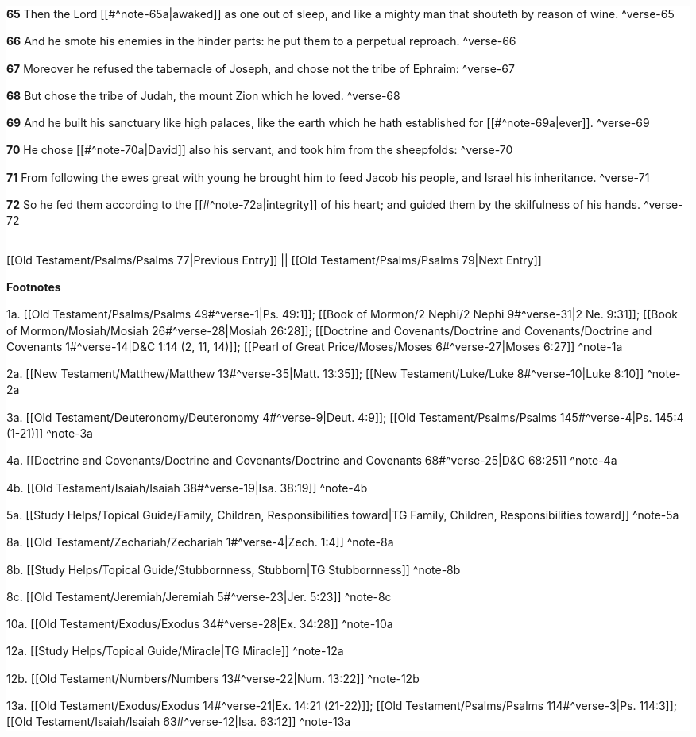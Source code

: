 **65**  Then the Lord [[#^note-65a|awaked]] as one out of sleep, and like a mighty man that shouteth by reason of wine. ^verse-65

**66**  And he smote his enemies in the hinder parts: he put them to a perpetual reproach. ^verse-66

**67**  Moreover he refused the tabernacle of Joseph, and chose not the tribe of Ephraim: ^verse-67

**68**  But chose the tribe of Judah, the mount Zion which he loved. ^verse-68

**69**  And he built his sanctuary like high palaces, like the earth which he hath established for [[#^note-69a|ever]]. ^verse-69

**70**  He chose [[#^note-70a|David]] also his servant, and took him from the sheepfolds: ^verse-70

**71**  From following the ewes great with young he brought him to feed Jacob his people, and Israel his inheritance. ^verse-71

**72**  So he fed them according to the [[#^note-72a|integrity]] of his heart; and guided them by the skilfulness of his hands. ^verse-72


---
[[Old Testament/Psalms/Psalms 77|Previous Entry]]  ||  [[Old Testament/Psalms/Psalms 79|Next Entry]]


**Footnotes**


1a. [[Old Testament/Psalms/Psalms 49#^verse-1|Ps. 49:1]]; [[Book of Mormon/2 Nephi/2 Nephi 9#^verse-31|2 Ne. 9:31]]; [[Book of Mormon/Mosiah/Mosiah 26#^verse-28|Mosiah 26:28]]; [[Doctrine and Covenants/Doctrine and Covenants/Doctrine and Covenants 1#^verse-14|D&C 1:14 (2, 11, 14)]]; [[Pearl of Great Price/Moses/Moses 6#^verse-27|Moses 6:27]] ^note-1a

2a. [[New Testament/Matthew/Matthew 13#^verse-35|Matt. 13:35]]; [[New Testament/Luke/Luke 8#^verse-10|Luke 8:10]] ^note-2a

3a. [[Old Testament/Deuteronomy/Deuteronomy 4#^verse-9|Deut. 4:9]]; [[Old Testament/Psalms/Psalms 145#^verse-4|Ps. 145:4 (1-21)]] ^note-3a

4a. [[Doctrine and Covenants/Doctrine and Covenants/Doctrine and Covenants 68#^verse-25|D&C 68:25]] ^note-4a

4b. [[Old Testament/Isaiah/Isaiah 38#^verse-19|Isa. 38:19]] ^note-4b

5a. [[Study Helps/Topical Guide/Family, Children, Responsibilities toward|TG Family, Children, Responsibilities toward]] ^note-5a

8a. [[Old Testament/Zechariah/Zechariah 1#^verse-4|Zech. 1:4]] ^note-8a

8b. [[Study Helps/Topical Guide/Stubbornness, Stubborn|TG Stubbornness]] ^note-8b

8c. [[Old Testament/Jeremiah/Jeremiah 5#^verse-23|Jer. 5:23]] ^note-8c

10a. [[Old Testament/Exodus/Exodus 34#^verse-28|Ex. 34:28]] ^note-10a

12a. [[Study Helps/Topical Guide/Miracle|TG Miracle]] ^note-12a

12b. [[Old Testament/Numbers/Numbers 13#^verse-22|Num. 13:22]] ^note-12b

13a. [[Old Testament/Exodus/Exodus 14#^verse-21|Ex. 14:21 (21-22)]]; [[Old Testament/Psalms/Psalms 114#^verse-3|Ps. 114:3]]; [[Old Testament/Isaiah/Isaiah 63#^verse-12|Isa. 63:12]] ^note-13a
